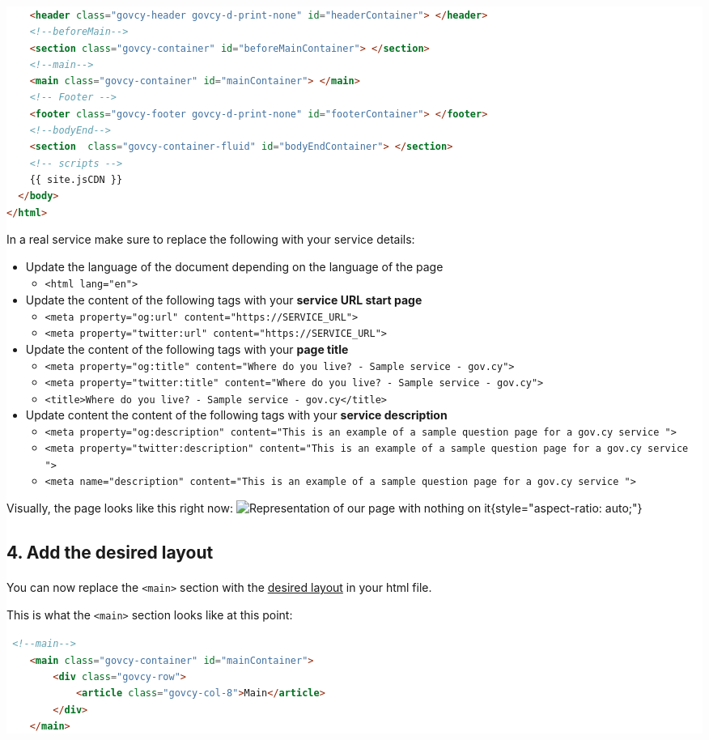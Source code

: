 ```html
    <header class="govcy-header govcy-d-print-none" id="headerContainer"> </header>
    <!--beforeMain-->
    <section class="govcy-container" id="beforeMainContainer"> </section>
    <!--main-->
    <main class="govcy-container" id="mainContainer"> </main>
    <!-- Footer -->
    <footer class="govcy-footer govcy-d-print-none" id="footerContainer"> </footer>
    <!--bodyEnd-->
    <section  class="govcy-container-fluid" id="bodyEndContainer"> </section>
    <!-- scripts -->
    {{ site.jsCDN }}
  </body>
</html>
```
In a real service make sure to replace the following with your service details:

- Update the language of the document depending on the language of the page
	- `<html lang="en">`
- Update the content of the following tags with your **service URL start page**
    - `<meta property="og:url" content="https://SERVICE_URL">`
    - `<meta property="twitter:url" content="https://SERVICE_URL">`
- Update the content of the following tags with your **page title**
    - `<meta property="og:title" content="Where do you live? - Sample service - gov.cy">`
    - `<meta property="twitter:title" content="Where do you live? - Sample service - gov.cy">`
    - `<title>Where do you live? - Sample service - gov.cy</title>`
- Update content the content of the following tags with your **service description**
    - `<meta property="og:description" content="This is an example of a sample question page for a gov.cy service ">`
    - `<meta property="twitter:description" content="This is an example of a sample question page for a gov.cy service ">`
    - `<meta name="description" content="This is an example of a sample question page for a gov.cy service ">`

Visually, the page looks like this right now:
![Representation of our page with nothing on it](../../img/v3_page_with_nothing.png){style="aspect-ratio: auto;"}

## 4. Add the desired layout

You can now replace the `<main>` section with the [desired layout](../../styles/layout/) in your html file. 

This is what the `<main>` section looks like at this point:

```html
 <!--main-->
    <main class="govcy-container" id="mainContainer">
        <div class="govcy-row">
            <article class="govcy-col-8">Main</article>
        </div>
    </main>
```
